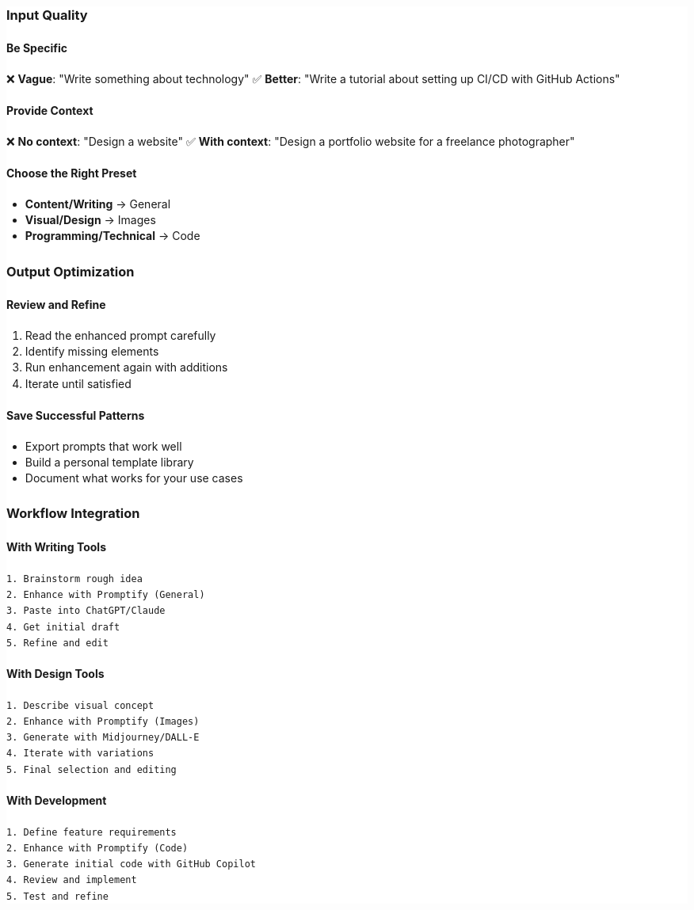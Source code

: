 ### Input Quality

#### Be Specific
❌ **Vague**: "Write something about technology"
✅ **Better**: "Write a tutorial about setting up CI/CD with GitHub Actions"

#### Provide Context
❌ **No context**: "Design a website"
✅ **With context**: "Design a portfolio website for a freelance photographer"

#### Choose the Right Preset
- **Content/Writing** → General
- **Visual/Design** → Images
- **Programming/Technical** → Code

### Output Optimization

#### Review and Refine
1. Read the enhanced prompt carefully
2. Identify missing elements
3. Run enhancement again with additions
4. Iterate until satisfied

#### Save Successful Patterns
- Export prompts that work well
- Build a personal template library
- Document what works for your use cases

### Workflow Integration

#### With Writing Tools
```
1. Brainstorm rough idea
2. Enhance with Promptify (General)
3. Paste into ChatGPT/Claude
4. Get initial draft
5. Refine and edit
```

#### With Design Tools
```
1. Describe visual concept
2. Enhance with Promptify (Images)
3. Generate with Midjourney/DALL-E
4. Iterate with variations
5. Final selection and editing
```

#### With Development
```
1. Define feature requirements
2. Enhance with Promptify (Code)
3. Generate initial code with GitHub Copilot
4. Review and implement
5. Test and refine
```
